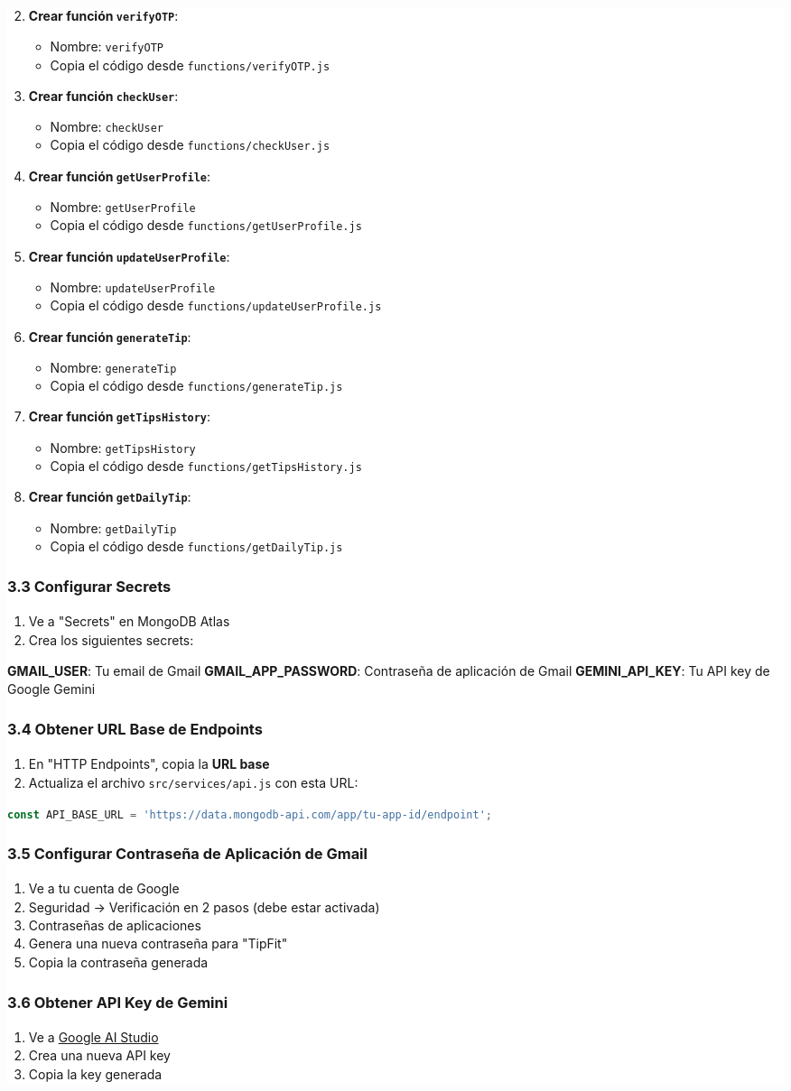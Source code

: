 2. **Crear función `verifyOTP`**:
   - Nombre: `verifyOTP`
   - Copia el código desde `functions/verifyOTP.js`

3. **Crear función `checkUser`**:
   - Nombre: `checkUser`
   - Copia el código desde `functions/checkUser.js`

4. **Crear función `getUserProfile`**:
   - Nombre: `getUserProfile`
   - Copia el código desde `functions/getUserProfile.js`

5. **Crear función `updateUserProfile`**:
   - Nombre: `updateUserProfile`
   - Copia el código desde `functions/updateUserProfile.js`

6. **Crear función `generateTip`**:
   - Nombre: `generateTip`
   - Copia el código desde `functions/generateTip.js`

7. **Crear función `getTipsHistory`**:
   - Nombre: `getTipsHistory`
   - Copia el código desde `functions/getTipsHistory.js`

8. **Crear función `getDailyTip`**:
   - Nombre: `getDailyTip`
   - Copia el código desde `functions/getDailyTip.js`

### 3.3 Configurar Secrets
1. Ve a "Secrets" en MongoDB Atlas
2. Crea los siguientes secrets:

**GMAIL_USER**: Tu email de Gmail
**GMAIL_APP_PASSWORD**: Contraseña de aplicación de Gmail
**GEMINI_API_KEY**: Tu API key de Google Gemini

### 3.4 Obtener URL Base de Endpoints
1. En "HTTP Endpoints", copia la **URL base**
2. Actualiza el archivo `src/services/api.js` con esta URL:

```javascript
const API_BASE_URL = 'https://data.mongodb-api.com/app/tu-app-id/endpoint';
```

### 3.5 Configurar Contraseña de Aplicación de Gmail
1. Ve a tu cuenta de Google
2. Seguridad → Verificación en 2 pasos (debe estar activada)
3. Contraseñas de aplicaciones
4. Genera una nueva contraseña para "TipFit"
5. Copia la contraseña generada

### 3.6 Obtener API Key de Gemini
1. Ve a [Google AI Studio](https://makersuite.google.com/app/apikey)
2. Crea una nueva API key
3. Copia la key generada
